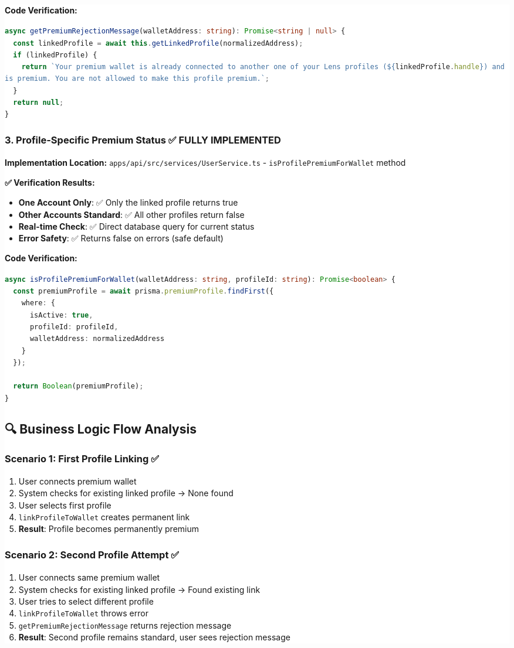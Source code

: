 **Code Verification:**
```typescript
async getPremiumRejectionMessage(walletAddress: string): Promise<string | null> {
  const linkedProfile = await this.getLinkedProfile(normalizedAddress);
  if (linkedProfile) {
    return `Your premium wallet is already connected to another one of your Lens profiles (${linkedProfile.handle}) and is premium. You are not allowed to make this profile premium.`;
  }
  return null;
}
```

### **3. Profile-Specific Premium Status** ✅ **FULLY IMPLEMENTED**

**Implementation Location:** `apps/api/src/services/UserService.ts` - `isProfilePremiumForWallet` method

**✅ Verification Results:**
- **One Account Only**: ✅ Only the linked profile returns true
- **Other Accounts Standard**: ✅ All other profiles return false
- **Real-time Check**: ✅ Direct database query for current status
- **Error Safety**: ✅ Returns false on errors (safe default)

**Code Verification:**
```typescript
async isProfilePremiumForWallet(walletAddress: string, profileId: string): Promise<boolean> {
  const premiumProfile = await prisma.premiumProfile.findFirst({
    where: {
      isActive: true,
      profileId: profileId,
      walletAddress: normalizedAddress
    }
  });
  
  return Boolean(premiumProfile);
}
```

## 🔍 **Business Logic Flow Analysis**

### **Scenario 1: First Profile Linking** ✅
1. User connects premium wallet
2. System checks for existing linked profile → None found
3. User selects first profile
4. `linkProfileToWallet` creates permanent link
5. **Result**: Profile becomes permanently premium

### **Scenario 2: Second Profile Attempt** ✅
1. User connects same premium wallet
2. System checks for existing linked profile → Found existing link
3. User tries to select different profile
4. `linkProfileToWallet` throws error
5. `getPremiumRejectionMessage` returns rejection message
6. **Result**: Second profile remains standard, user sees rejection message

